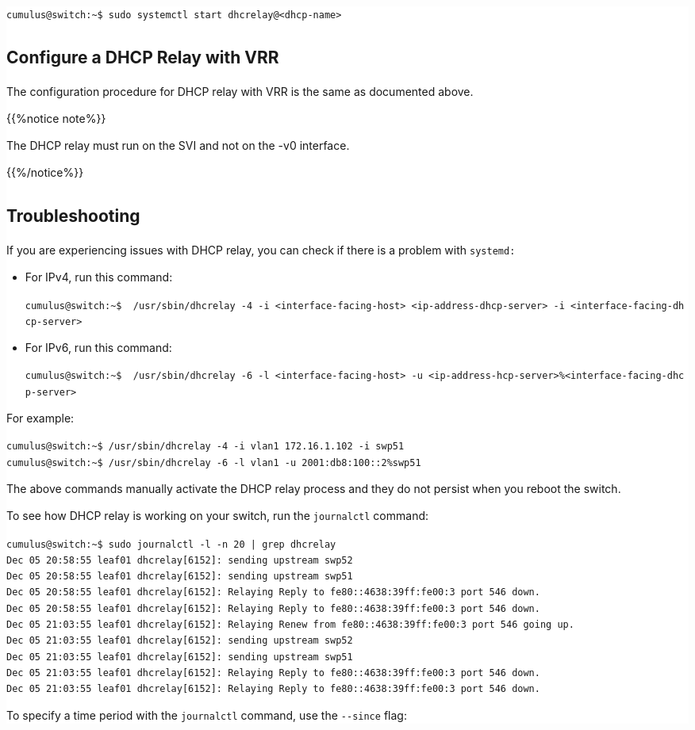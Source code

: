    ```
   cumulus@switch:~$ sudo systemctl start dhcrelay@<dhcp-name>
   ```

## Configure a DHCP Relay with VRR

The configuration procedure for DHCP relay with VRR is the same as documented above.

{{%notice note%}}

The DHCP relay must run on the SVI and not on the -v0 interface.

{{%/notice%}}

## Troubleshooting

If you are experiencing issues with DHCP relay, you can check if there is a problem with `systemd:`

- For IPv4, run this command:

   ```
   cumulus@switch:~$  /usr/sbin/dhcrelay -4 -i <interface-facing-host> <ip-address-dhcp-server> -i <interface-facing-dhcp-server>
   ```

- For IPv6, run this command:

   ```
   cumulus@switch:~$  /usr/sbin/dhcrelay -6 -l <interface-facing-host> -u <ip-address-hcp-server>%<interface-facing-dhcp-server>
   ```

For example:

```
cumulus@switch:~$ /usr/sbin/dhcrelay -4 -i vlan1 172.16.1.102 -i swp51
cumulus@switch:~$ /usr/sbin/dhcrelay -6 -l vlan1 -u 2001:db8:100::2%swp51
```

The above commands manually activate the DHCP relay process and they do not persist when you reboot the switch.

To see how DHCP relay is working on your switch, run the `journalctl` command:

```
cumulus@switch:~$ sudo journalctl -l -n 20 | grep dhcrelay
Dec 05 20:58:55 leaf01 dhcrelay[6152]: sending upstream swp52
Dec 05 20:58:55 leaf01 dhcrelay[6152]: sending upstream swp51
Dec 05 20:58:55 leaf01 dhcrelay[6152]: Relaying Reply to fe80::4638:39ff:fe00:3 port 546 down.
Dec 05 20:58:55 leaf01 dhcrelay[6152]: Relaying Reply to fe80::4638:39ff:fe00:3 port 546 down.
Dec 05 21:03:55 leaf01 dhcrelay[6152]: Relaying Renew from fe80::4638:39ff:fe00:3 port 546 going up.
Dec 05 21:03:55 leaf01 dhcrelay[6152]: sending upstream swp52
Dec 05 21:03:55 leaf01 dhcrelay[6152]: sending upstream swp51
Dec 05 21:03:55 leaf01 dhcrelay[6152]: Relaying Reply to fe80::4638:39ff:fe00:3 port 546 down.
Dec 05 21:03:55 leaf01 dhcrelay[6152]: Relaying Reply to fe80::4638:39ff:fe00:3 port 546 down.
```

To specify a time period with the `journalctl` command, use the `--since` flag:
